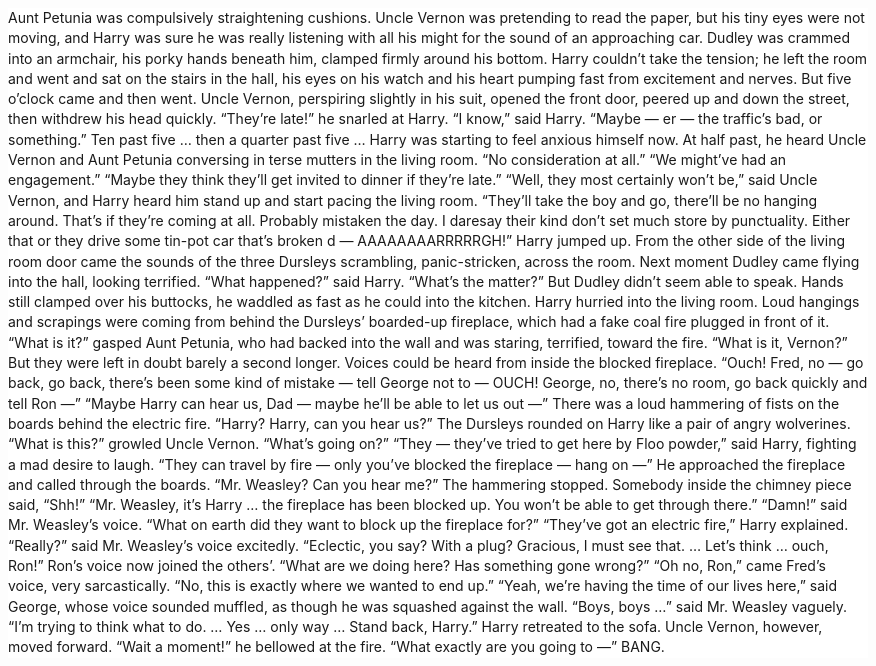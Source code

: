 Aunt Petunia was compulsively straightening cushions. Uncle Vernon was pretending to read the paper, but his tiny eyes were not moving, and Harry was sure he was really listening with all his might for the sound of an approaching car. Dudley was crammed into an armchair, his porky hands beneath him, clamped firmly around his bottom. Harry couldn’t take the tension; he left the room and went and sat on the stairs in the hall, his eyes on his watch and his heart pumping fast from excitement and nerves.
But five o’clock came and then went. Uncle Vernon, perspiring slightly in his suit, opened the front door, peered up and down the street, then withdrew his head quickly.
“They’re late!” he snarled at Harry.
“I know,” said Harry. “Maybe — er — the traffic’s bad, or something.”
Ten past five … then a quarter past five … Harry was starting to feel anxious himself now. At half past, he heard Uncle Vernon and Aunt Petunia conversing in terse mutters in the living room.
“No consideration at all.”
“We might’ve had an engagement.”
“Maybe they think they’ll get invited to dinner if they’re late.”
“Well, they most certainly won’t be,” said Uncle Vernon, and Harry heard him stand up and start pacing the living room. “They’ll take the boy and go, there’ll be no hanging around. That’s if they’re coming at all. Probably mistaken the day. I daresay their kind don’t set much store by punctuality. Either that or they drive some tin-pot car that’s broken d — AAAAAAAARRRRRGH!”
Harry jumped up. From the other side of the living room door came the sounds of the three Dursleys scrambling, panic-stricken, across the room. Next moment Dudley came flying into the hall, looking terrified.
“What happened?” said Harry. “What’s the matter?”
But Dudley didn’t seem able to speak. Hands still clamped over his buttocks, he waddled as fast as he could into the kitchen. Harry hurried into the living room.
Loud hangings and scrapings were coming from behind the Dursleys’ boarded-up fireplace, which had a fake coal fire plugged in front of it.
“What is it?” gasped Aunt Petunia, who had backed into the wall and was staring, terrified, toward the fire. “What is it, Vernon?”
But they were left in doubt barely a second longer. Voices could be heard from inside the blocked fireplace.
“Ouch! Fred, no — go back, go back, there’s been some kind of mistake — tell George not to — OUCH! George, no, there’s no room, go back quickly and tell Ron —”
“Maybe Harry can hear us, Dad — maybe he’ll be able to let us out —”
There was a loud hammering of fists on the boards behind the electric fire.
“Harry? Harry, can you hear us?”
The Dursleys rounded on Harry like a pair of angry wolverines.
“What is this?” growled Uncle Vernon. “What’s going on?”
“They — they’ve tried to get here by Floo powder,” said Harry, fighting a mad desire to laugh. “They can travel by fire — only you’ve blocked the fireplace — hang on —”
He approached the fireplace and called through the boards.
“Mr. Weasley? Can you hear me?”
The hammering stopped. Somebody inside the chimney piece said, “Shh!”
“Mr. Weasley, it’s Harry … the fireplace has been blocked up. You won’t be able to get through there.”
“Damn!” said Mr. Weasley’s voice. “What on earth did they want to block up the fireplace for?”
“They’ve got an electric fire,” Harry explained.
“Really?” said Mr. Weasley’s voice excitedly. “Eclectic, you say? With a plug? Gracious, I must see that. … Let’s think … ouch, Ron!”
Ron’s voice now joined the others’.
“What are we doing here? Has something gone wrong?”
“Oh no, Ron,” came Fred’s voice, very sarcastically. “No, this is exactly where we wanted to end up.”
“Yeah, we’re having the time of our lives here,” said George, whose voice sounded muffled, as though he was squashed against the wall.
“Boys, boys …” said Mr. Weasley vaguely. “I’m trying to think what to do. … Yes … only way … Stand back, Harry.”
Harry retreated to the sofa. Uncle Vernon, however, moved forward.
“Wait a moment!” he bellowed at the fire. “What exactly are you going to —”
BANG.